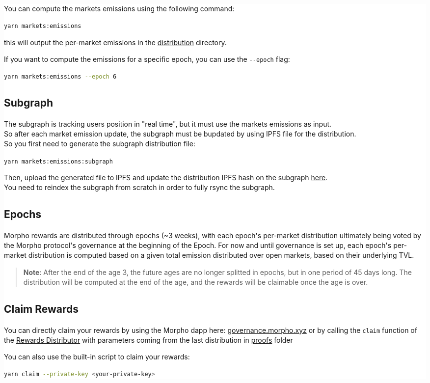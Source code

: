 You can compute the markets emissions using the following command:

```bash
yarn markets:emissions
```

this will output the per-market emissions in the [distribution](./distribution) directory.

If you want to compute the emissions for a specific epoch, you can use the `--epoch` flag:

```bash
yarn markets:emissions --epoch 6
```

## **Subgraph**

The subgraph is tracking users position in "real time", but it must use the markets emissions as input.  
So after each market emission update, the subgraph must be bupdated by using IPFS file for the distribution.  
So you first need to generate the subgraph distribution file:

```bash
yarn markets:emissions:subgraph
```
Then, upload the generated file to IPFS and update the distribution IPFS hash on the subgraph [here](./subgraph/src/ipfs.ts).  
You need to reindex the subgraph from scratch in order to fully rsync the subgraph.

## **Epochs**

Morpho rewards are distributed through epochs (~3 weeks), with each epoch's per-market distribution ultimately being voted by the Morpho protocol's governance at the beginning of the Epoch. For now and until governance is set up, each epoch's per-market distribution is computed based on a given total emission distributed over open markets, based on their underlying TVL.

> **Note**: 
> After the end of the age 3, the future ages are no longer splitted in epochs, but in one period of 45 days long.
> The distribution will be computed at the end of the age, and the rewards will be claimable once the age is over.

## **Claim Rewards**

You can directly claim your rewards by using the Morpho dapp here: [governance.morpho.xyz](https://governance.morpho.xyz/)
or by calling the `claim` function of the [Rewards Distributor](https://etherscan.io/address/0x3B14E5C73e0A56D607A8688098326fD4b4292135)
with parameters coming from the last distribution in [proofs](./distribution/proofs) folder

You can also use the built-in script to claim your rewards:

```bash
yarn claim --private-key <your-private-key>
```
